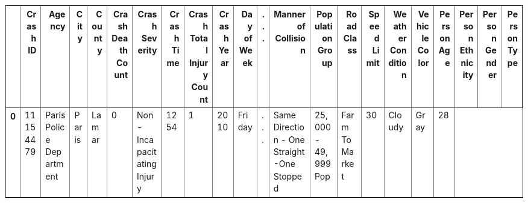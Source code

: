 



<div>
<style>
    .dataframe thead tr:only-child th {
        text-align: right;
    }

    .dataframe thead th {
        text-align: left;
    }

    .dataframe tbody tr th {
        vertical-align: top;
    }
</style>
<table border="1" class="dataframe">
  <thead>
    <tr style="text-align: right;">
      <th></th>
      <th>Crash ID</th>
      <th>Agency</th>
      <th>City</th>
      <th>County</th>
      <th>Crash Death Count</th>
      <th>Crash Severity</th>
      <th>Crash Time</th>
      <th>Crash Total Injury Count</th>
      <th>Crash Year</th>
      <th>Day of Week</th>
      <th>...</th>
      <th>Manner of Collision</th>
      <th>Population Group</th>
      <th>Road Class</th>
      <th>Speed Limit</th>
      <th>Weather Condition</th>
      <th>Vehicle Color</th>
      <th>Person Age</th>
      <th>Person Ethnicity</th>
      <th>Person Gender</th>
      <th>Person Type</th>
    </tr>
  </thead>
  <tbody>
    <tr>
      <th>0</th>
      <td>11154479</td>
      <td>Paris Police Department</td>
      <td>Paris</td>
      <td>Lamar</td>
      <td>0</td>
      <td>Non-Incapacitating Injury</td>
      <td>1254</td>
      <td>1</td>
      <td>2010</td>
      <td>Friday</td>
      <td>...</td>
      <td>Same Direction - One Straight-One Stopped</td>
      <td>25,000 - 49,999 Pop</td>
      <td>Farm To Market</td>
      <td>30</td>
      <td>Cloudy</td>
      <td>Gray</td>
      <td>28</td>